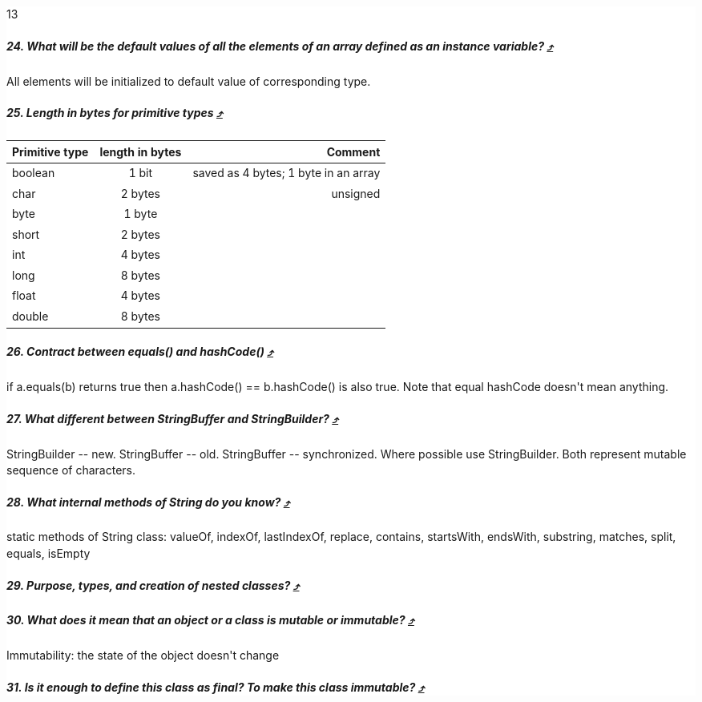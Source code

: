 13

##### 24. What will be the default values of all the elements of an array defined as an instance variable? [&#10548;](#java-basics)

All elements will be initialized to default value of corresponding type.

##### 25. Length in bytes for primitive types [&#10548;](#java-basics)

| Primitive type| length in bytes  | Comment                                 |
| :------------ |:----------------:| ---------------------------------------:|
| boolean       | 1 bit            |  saved as 4 bytes; 1 byte in an array   |
| char          | 2 bytes          |  unsigned                               |
| byte          | 1 byte           |                                         |
| short         | 2 bytes          |                                         |
| int           | 4 bytes          |                                         |
| long          | 8 bytes          |                                         |
| float         | 4 bytes          |                                         |
| double        | 8 bytes          |                                         |

##### 26. Contract between equals() and hashCode() [&#10548;](#java-basics)

if a.equals(b) returns true then a.hashCode() == b.hashCode() is also true. Note that equal hashCode doesn't mean anything.

##### 27. What different between StringBuffer and StringBuilder? [&#10548;](#java-basics)

StringBuilder -- new. StringBuffer -- old. StringBuffer -- synchronized. Where possible use StringBuilder.
Both represent mutable sequence of characters.

##### 28. What internal methods of String do you know? [&#10548;](#java-basics)

static methods of String class: valueOf, indexOf, lastIndexOf, replace, contains, startsWith, endsWith, substring, matches, split, equals, isEmpty

##### 29. Purpose, types, and creation of nested classes? [&#10548;](#java-basics)

##### 30. What does it mean that an object or a class is mutable or immutable? [&#10548;](#java-basics)

Immutability: the state of the object doesn't change

##### 31. Is it enough to define this class as final? To make this class immutable? [&#10548;](#java-basics)
